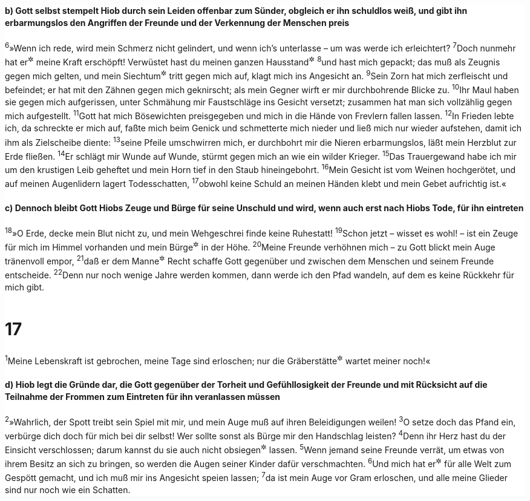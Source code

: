 #### b) Gott selbst stempelt Hiob durch sein Leiden offenbar zum Sünder, obgleich er ihn schuldlos weiß, und gibt ihn erbarmungslos den Angriffen der Freunde und der Verkennung der Menschen preis

<sup>6</sup>»Wenn ich rede, wird mein Schmerz nicht gelindert, und wenn ich’s unterlasse – um was werde ich erleichtert?
<sup>7</sup>Doch nunmehr hat er<sup title="d.h. Gott">&#x2732;</sup> meine Kraft erschöpft! Verwüstet hast du meinen ganzen Hausstand<sup title="oder: Freundeskreis">&#x2732;</sup>
<sup>8</sup>und hast mich gepackt; das muß als Zeugnis gegen mich gelten, und mein Siechtum<sup title="oder: meine Verlassenheit">&#x2732;</sup> tritt gegen mich auf, klagt mich ins Angesicht an.
<sup>9</sup>Sein Zorn hat mich zerfleischt und befeindet; er hat mit den Zähnen gegen mich geknirscht; als mein Gegner wirft er mir durchbohrende Blicke zu.
<sup>10</sup>Ihr Maul haben sie gegen mich aufgerissen, unter Schmähung mir Faustschläge ins Gesicht versetzt; zusammen hat man sich vollzählig gegen mich aufgestellt.
<sup>11</sup>Gott hat mich Bösewichten preisgegeben und mich in die Hände von Frevlern fallen lassen.
<sup>12</sup>In Frieden lebte ich, da schreckte er mich auf, faßte mich beim Genick und schmetterte mich nieder und ließ mich nur wieder aufstehen, damit ich ihm als Zielscheibe diente:
<sup>13</sup>seine Pfeile umschwirren mich, er durchbohrt mir die Nieren erbarmungslos, läßt mein Herzblut zur Erde fließen.
<sup>14</sup>Er schlägt mir Wunde auf Wunde, stürmt gegen mich an wie ein wilder Krieger.
<sup>15</sup>Das Trauergewand habe ich mir um den krustigen Leib geheftet und mein Horn tief in den Staub hineingebohrt.
<sup>16</sup>Mein Gesicht ist vom Weinen hochgerötet, und auf meinen Augenlidern lagert Todesschatten,
<sup>17</sup>obwohl keine Schuld an meinen Händen klebt und mein Gebet aufrichtig ist.«

#### c) Dennoch bleibt Gott Hiobs Zeuge und Bürge für seine Unschuld und wird, wenn auch erst nach Hiobs Tode, für ihn eintreten

<sup>18</sup>»O Erde, decke mein Blut nicht zu, und mein Wehgeschrei finde keine Ruhestatt!
<sup>19</sup>Schon jetzt – wisset es wohl! – ist ein Zeuge für mich im Himmel vorhanden und mein Bürge<sup title="oder: Eideshelfer">&#x2732;</sup> in der Höhe.
<sup>20</sup>Meine Freunde verhöhnen mich – zu Gott blickt mein Auge tränenvoll empor,
<sup>21</sup>daß er dem Manne<sup title="oder: Sterblichen">&#x2732;</sup> Recht schaffe Gott gegenüber und zwischen dem Menschen und seinem Freunde entscheide.
<sup>22</sup>Denn nur noch wenige Jahre werden kommen, dann werde ich den Pfad wandeln, auf dem es keine Rückkehr für mich gibt.

# 17
<sup>1</sup>Meine Lebenskraft ist gebrochen, meine Tage sind erloschen; nur die Gräberstätte<sup title="= der Friedhof">&#x2732;</sup> wartet meiner noch!«

#### d) Hiob legt die Gründe dar, die Gott gegenüber der Torheit und Gefühllosigkeit der Freunde und mit Rücksicht auf die Teilnahme der Frommen zum Eintreten für ihn veranlassen müssen

<sup>2</sup>»Wahrlich, der Spott treibt sein Spiel mit mir, und mein Auge muß auf ihren Beleidigungen weilen!
<sup>3</sup>O setze doch das Pfand ein, verbürge dich doch für mich bei dir selbst! Wer sollte sonst als Bürge mir den Handschlag leisten?
<sup>4</sup>Denn ihr Herz hast du der Einsicht verschlossen; darum kannst du sie auch nicht obsiegen<sup title="= triumphieren">&#x2732;</sup> lassen.
<sup>5</sup>Wenn jemand seine Freunde verrät, um etwas von ihrem Besitz an sich zu bringen, so werden die Augen seiner Kinder dafür verschmachten.
<sup>6</sup>Und mich hat er<sup title="d.h. Gott">&#x2732;</sup> für alle Welt zum Gespött gemacht, und ich muß mir ins Angesicht speien lassen;
<sup>7</sup>da ist mein Auge vor Gram erloschen, und alle meine Glieder sind nur noch wie ein Schatten.